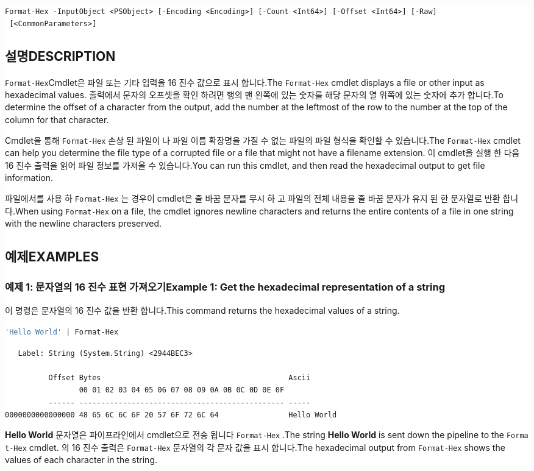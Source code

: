 ```
Format-Hex -InputObject <PSObject> [-Encoding <Encoding>] [-Count <Int64>] [-Offset <Int64>] [-Raw]
 [<CommonParameters>]
```

## <span data-ttu-id="5e3ab-110">설명</span><span class="sxs-lookup"><span data-stu-id="5e3ab-110">DESCRIPTION</span></span>

<span data-ttu-id="5e3ab-111">`Format-Hex`Cmdlet은 파일 또는 기타 입력을 16 진수 값으로 표시 합니다.</span><span class="sxs-lookup"><span data-stu-id="5e3ab-111">The `Format-Hex` cmdlet displays a file or other input as hexadecimal values.</span></span> <span data-ttu-id="5e3ab-112">출력에서 문자의 오프셋을 확인 하려면 행의 맨 왼쪽에 있는 숫자를 해당 문자의 열 위쪽에 있는 숫자에 추가 합니다.</span><span class="sxs-lookup"><span data-stu-id="5e3ab-112">To determine the offset of a character from the output, add the number at the leftmost of the row to the number at the top of the column for that character.</span></span>

<span data-ttu-id="5e3ab-113">Cmdlet을 통해 `Format-Hex` 손상 된 파일이 나 파일 이름 확장명을 가질 수 없는 파일의 파일 형식을 확인할 수 있습니다.</span><span class="sxs-lookup"><span data-stu-id="5e3ab-113">The `Format-Hex` cmdlet can help you determine the file type of a corrupted file or a file that might not have a filename extension.</span></span> <span data-ttu-id="5e3ab-114">이 cmdlet을 실행 한 다음 16 진수 출력을 읽어 파일 정보를 가져올 수 있습니다.</span><span class="sxs-lookup"><span data-stu-id="5e3ab-114">You can run this cmdlet, and then read the hexadecimal output to get file information.</span></span>

<span data-ttu-id="5e3ab-115">파일에서를 사용 하 `Format-Hex` 는 경우이 cmdlet은 줄 바꿈 문자를 무시 하 고 파일의 전체 내용을 줄 바꿈 문자가 유지 된 한 문자열로 반환 합니다.</span><span class="sxs-lookup"><span data-stu-id="5e3ab-115">When using `Format-Hex` on a file, the cmdlet ignores newline characters and returns the entire contents of a file in one string with the newline characters preserved.</span></span>

## <span data-ttu-id="5e3ab-116">예제</span><span class="sxs-lookup"><span data-stu-id="5e3ab-116">EXAMPLES</span></span>

### <span data-ttu-id="5e3ab-117">예제 1: 문자열의 16 진수 표현 가져오기</span><span class="sxs-lookup"><span data-stu-id="5e3ab-117">Example 1: Get the hexadecimal representation of a string</span></span>

<span data-ttu-id="5e3ab-118">이 명령은 문자열의 16 진수 값을 반환 합니다.</span><span class="sxs-lookup"><span data-stu-id="5e3ab-118">This command returns the hexadecimal values of a string.</span></span>

```powershell
'Hello World' | Format-Hex
```

```Output
   Label: String (System.String) <2944BEC3>

          Offset Bytes                                           Ascii
                 00 01 02 03 04 05 06 07 08 09 0A 0B 0C 0D 0E 0F
          ------ ----------------------------------------------- -----
0000000000000000 48 65 6C 6C 6F 20 57 6F 72 6C 64                Hello World
```

<span data-ttu-id="5e3ab-119">**Hello World** 문자열은 파이프라인에서 cmdlet으로 전송 됩니다 `Format-Hex` .</span><span class="sxs-lookup"><span data-stu-id="5e3ab-119">The string **Hello World** is sent down the pipeline to the `Format-Hex` cmdlet.</span></span> <span data-ttu-id="5e3ab-120">의 16 진수 출력은 `Format-Hex` 문자열의 각 문자 값을 표시 합니다.</span><span class="sxs-lookup"><span data-stu-id="5e3ab-120">The hexadecimal output from `Format-Hex` shows the values of each character in the string.</span></span>

